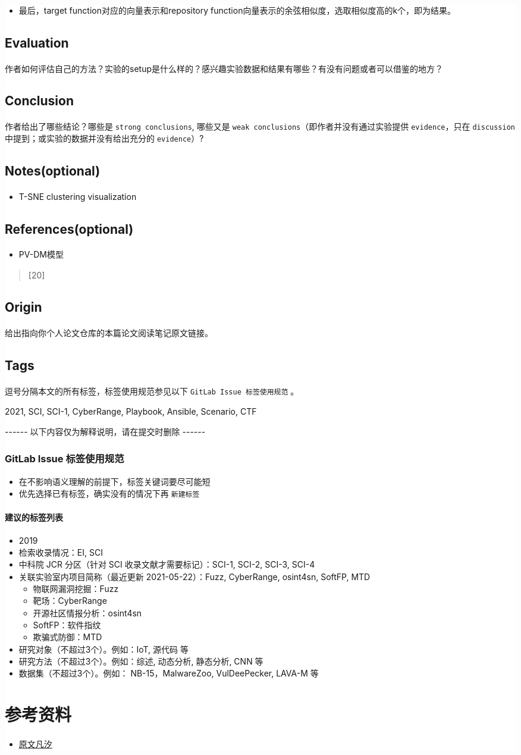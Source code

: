 
- 最后，target function对应的向量表示和repository function向量表示的余弦相似度，选取相似度高的k个，即为结果。


## Evaluation 

作者如何评估自己的方法？实验的setup是什么样的？感兴趣实验数据和结果有哪些？有没有问题或者可以借鉴的地方？

## Conclusion

作者给出了哪些结论？哪些是 `strong conclusions`, 哪些又是 `weak conclusions`（即作者并没有通过实验提供 `evidence`，只在 `discussion` 中提到；或实验的数据并没有给出充分的 `evidence`）?

## Notes(optional) 

- T-SNE clustering visualization

## References(optional) 

- PV-DM模型
> [20]
## Origin

给出指向你个人论文仓库的本篇论文阅读笔记原文链接。

## Tags

逗号分隔本文的所有标签，标签使用规范参见以下 `GitLab Issue 标签使用规范` 。

2021, SCI, SCI-1, CyberRange, Playbook, Ansible, Scenario, CTF

------ 以下内容仅为解释说明，请在提交时删除 ------

### GitLab Issue 标签使用规范

* 在不影响语义理解的前提下，标签关键词要尽可能短
* 优先选择已有标签，确实没有的情况下再 `新建标签`

#### 建议的标签列表

* 2019
* 检索收录情况：EI,  SCI
* 中科院 JCR 分区（针对 SCI 收录文献才需要标记）：SCI-1, SCI-2, SCI-3, SCI-4
* 关联实验室内项目简称（最近更新 2021-05-22）：Fuzz, CyberRange, osint4sn, SoftFP, MTD
    * 物联网漏洞挖掘：Fuzz
    * 靶场：CyberRange
    * 开源社区情报分析：osint4sn
    * SoftFP：软件指纹
    * 欺骗式防御：MTD
* 研究对象（不超过3个）。例如：IoT, 源代码 等
* 研究方法（不超过3个）。例如：综述, 动态分析, 静态分析, CNN 等
* 数据集（不超过3个）。例如： NB-15，MalwareZoo, VulDeePecker, LAVA-M 等

# 参考资料
- [原文凡汐](https://zhuanlan.zhihu.com/p/303086691)